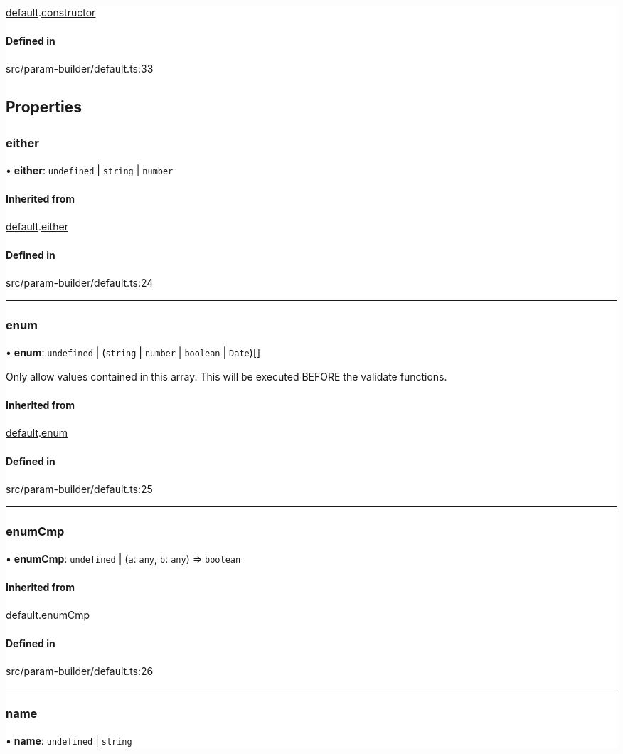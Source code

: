 [default](./Class-default).[constructor](./Class-default#constructor)

#### Defined in

src/param-builder/default.ts:33

## Properties

### either

• **either**: `undefined` \| `string` \| `number`

#### Inherited from

[default](./Class-default).[either](./Class-default#either)

#### Defined in

src/param-builder/default.ts:24

___

### enum

• **enum**: `undefined` \| (`string` \| `number` \| `boolean` \| `Date`)[]

Only allow values contained in this array. This will be executed BEFORE
the validate functions.

#### Inherited from

[default](./Class-default).[enum](./Class-default#enum)

#### Defined in

src/param-builder/default.ts:25

___

### enumCmp

• **enumCmp**: `undefined` \| (`a`: `any`, `b`: `any`) => `boolean`

#### Inherited from

[default](./Class-default).[enumCmp](./Class-default#enumcmp)

#### Defined in

src/param-builder/default.ts:26

___

### name

• **name**: `undefined` \| `string`
